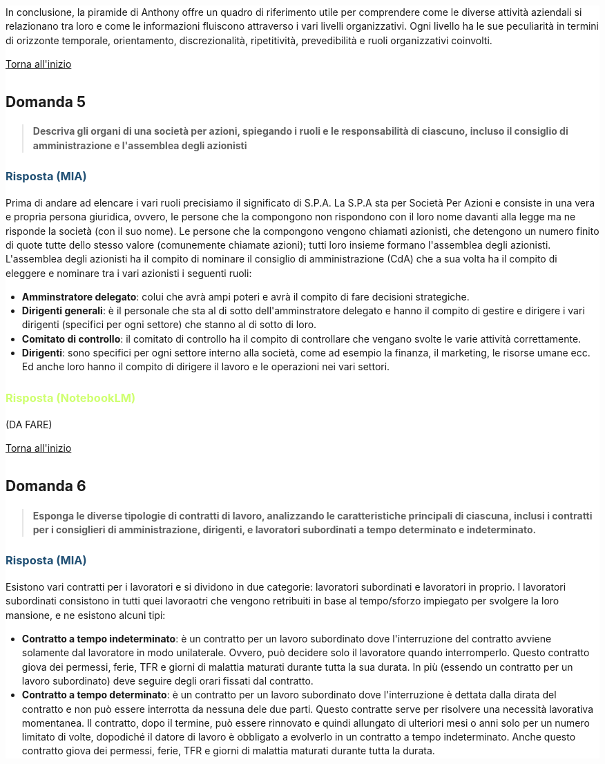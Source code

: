 In conclusione, la piramide di Anthony offre un quadro di riferimento utile per comprendere come le diverse attività aziendali si relazionano tra loro e come le informazioni fluiscono attraverso i vari livelli organizzativi. Ogni livello ha le sue peculiarità in termini di orizzonte temporale, orientamento, discrezionalità, ripetitività, prevedibilità e ruoli organizzativi coinvolti.

[Torna all'inizio](#domande)

## Domanda 5

> **Descriva gli organi di una società per azioni, spiegando i ruoli e le responsabilità di ciascuno, incluso il consiglio di amministrazione e l'assemblea degli azionisti**

### <font color="#225175">Risposta (MIA)</font>

Prima di andare ad elencare i vari ruoli precisiamo il significato di S.P.A. La S.P.A sta per Società Per Azioni e consiste in una vera e propria persona giuridica, ovvero, le persone che la compongono non rispondono con il loro nome davanti alla legge ma ne risponde la società (con il suo nome). Le persone che la compongono vengono chiamati azionisti, che detengono un numero finito di quote tutte dello stesso valore (comunemente chiamate azioni); tutti loro insieme formano l'assemblea degli azionisti. \
L'assemblea degli azionisti ha il compito di nominare il consiglio di amministrazione (CdA) che a sua volta ha il compito di eleggere e nominare tra i vari azionisti i seguenti ruoli:
- **Amminstratore delegato**: colui che avrà ampi poteri e avrà il compito di fare decisioni strategiche.
- **Dirigenti generali**: è il personale che sta al di sotto dell'amminstratore delegato e hanno il compito di gestire e dirigere i vari dirigenti (specifici per ogni settore) che stanno al di sotto di loro.
- **Comitato di controllo**: il comitato di controllo ha il compito di controllare che vengano svolte le varie attività correttamente.
- **Dirigenti**: sono specifici per ogni settore interno alla società, come ad esempio la finanza, il marketing, le risorse umane ecc. Ed anche loro hanno il compito di dirigere il lavoro e le operazioni nei vari settori.

### <font color="#CFFF70">Risposta (NotebookLM)</font>

(DA FARE)

[Torna all'inizio](#domande)

## Domanda 6

> **Esponga le diverse tipologie di contratti di lavoro, analizzando le caratteristiche principali di ciascuna, inclusi i contratti per i consiglieri di amministrazione, dirigenti, e lavoratori subordinati a tempo determinato e indeterminato.**

### <font color="#225175">Risposta (MIA)</font>

Esistono vari contratti per i lavoratori e si dividono in due categorie: lavoratori subordinati e lavoratori in proprio.
I lavoratori subordinati consistono in tutti quei lavoraotri che vengono retribuiti in base al tempo/sforzo impiegato per svolgere la loro mansione, e ne esistono alcuni tipi:
- **Contratto a tempo indeterminato**: è un contratto per un lavoro subordinato dove l'interruzione del contratto avviene solamente dal lavoratore in modo unilaterale. Ovvero, può decidere solo il lavoratore quando interromperlo. Questo contratto giova dei permessi, ferie, TFR e giorni di malattia maturati durante tutta la sua durata. In più (essendo un contratto per un lavoro subordinato) deve seguire degli orari fissati dal contratto.
- **Contratto a tempo determinato**: è un contratto per un lavoro subordinato dove l'interruzione è dettata dalla dirata del contratto e non può essere interrotta da nessuna dele due parti. Questo contratte serve per risolvere una necessità lavorativa momentanea. Il contratto, dopo il termine, può essere rinnovato e quindi allungato di ulteriori mesi o anni solo per un numero limitato di volte, dopodiché il datore di lavoro è obbligato a evolverlo in un contratto a tempo indeterminato. Anche questo contratto giova dei permessi, ferie, TFR e giorni di malattia  maturati durante tutta la durata.